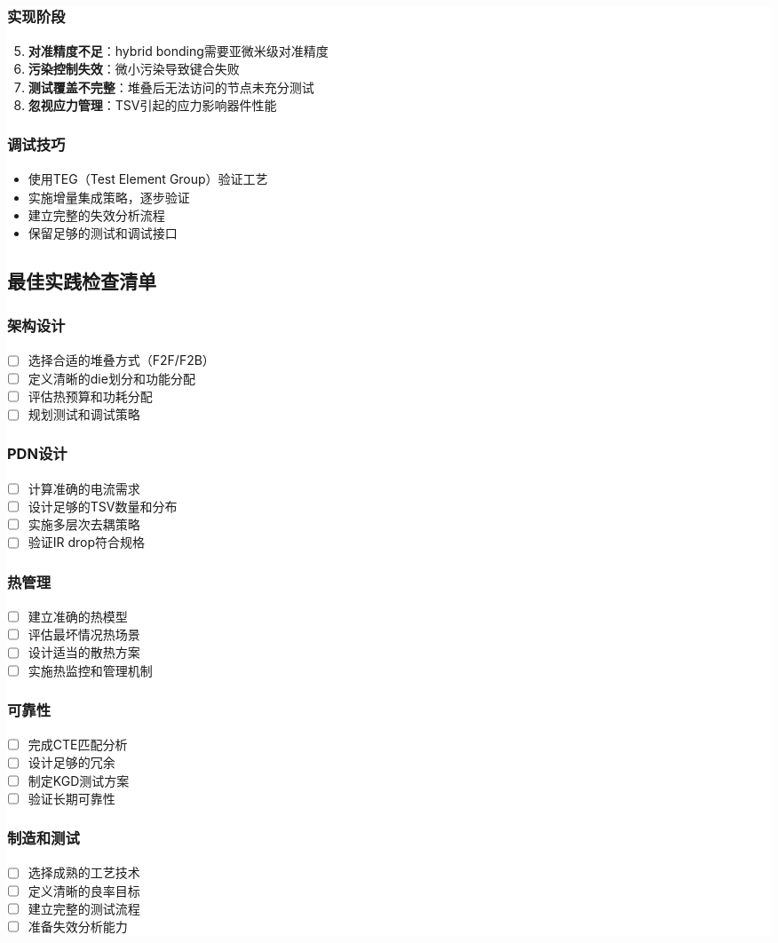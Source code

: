 ### 实现阶段
5. **对准精度不足**：hybrid bonding需要亚微米级对准精度
6. **污染控制失效**：微小污染导致键合失败
7. **测试覆盖不完整**：堆叠后无法访问的节点未充分测试
8. **忽视应力管理**：TSV引起的应力影响器件性能

### 调试技巧
- 使用TEG（Test Element Group）验证工艺
- 实施增量集成策略，逐步验证
- 建立完整的失效分析流程
- 保留足够的测试和调试接口

## 最佳实践检查清单

### 架构设计
- [ ] 选择合适的堆叠方式（F2F/F2B）
- [ ] 定义清晰的die划分和功能分配
- [ ] 评估热预算和功耗分配
- [ ] 规划测试和调试策略

### PDN设计
- [ ] 计算准确的电流需求
- [ ] 设计足够的TSV数量和分布
- [ ] 实施多层次去耦策略
- [ ] 验证IR drop符合规格

### 热管理
- [ ] 建立准确的热模型
- [ ] 评估最坏情况热场景
- [ ] 设计适当的散热方案
- [ ] 实施热监控和管理机制

### 可靠性
- [ ] 完成CTE匹配分析
- [ ] 设计足够的冗余
- [ ] 制定KGD测试方案
- [ ] 验证长期可靠性

### 制造和测试
- [ ] 选择成熟的工艺技术
- [ ] 定义清晰的良率目标
- [ ] 建立完整的测试流程
- [ ] 准备失效分析能力